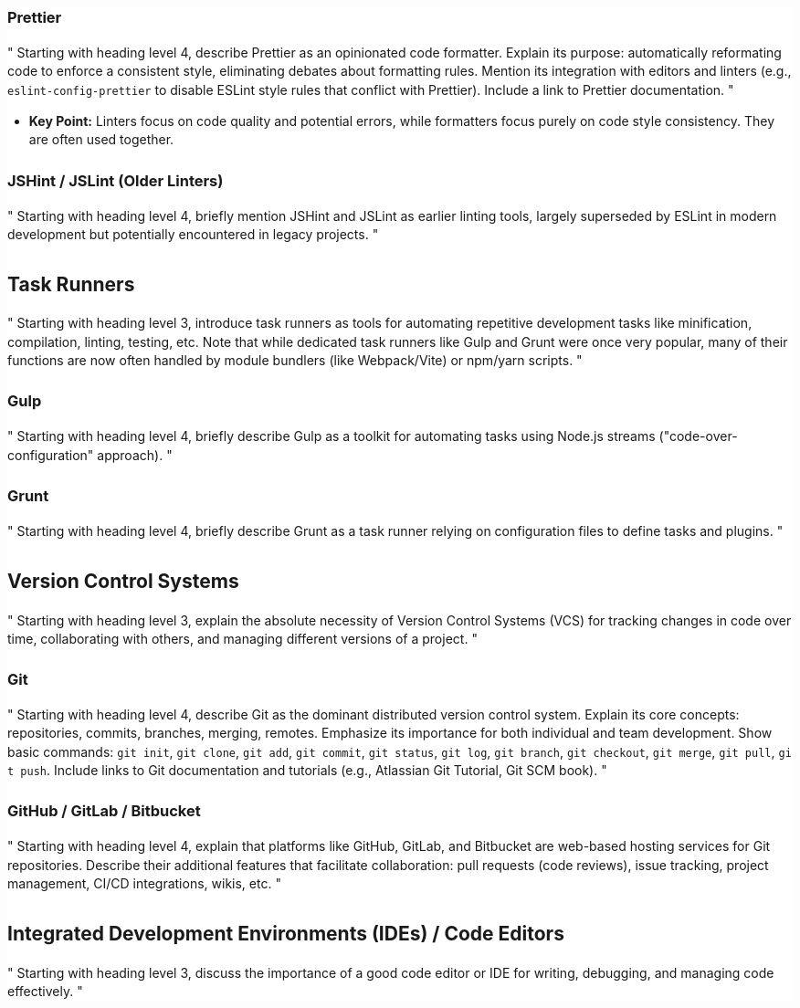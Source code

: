 ### Prettier
"<prompt> Starting with heading level 4, describe Prettier as an opinionated code formatter. Explain its purpose: automatically reformating code to enforce a consistent style, eliminating debates about formatting rules. Mention its integration with editors and linters (e.g., `eslint-config-prettier` to disable ESLint style rules that conflict with Prettier). Include a link to Prettier documentation. </prompt>"
*   **Key Point:** Linters focus on code quality and potential errors, while formatters focus purely on code style consistency. They are often used together.

### JSHint / JSLint (Older Linters)
"<prompt> Starting with heading level 4, briefly mention JSHint and JSLint as earlier linting tools, largely superseded by ESLint in modern development but potentially encountered in legacy projects. </prompt>"

## Task Runners
"<prompt> Starting with heading level 3, introduce task runners as tools for automating repetitive development tasks like minification, compilation, linting, testing, etc. Note that while dedicated task runners like Gulp and Grunt were once very popular, many of their functions are now often handled by module bundlers (like Webpack/Vite) or npm/yarn scripts. </prompt>"

### Gulp
"<prompt> Starting with heading level 4, briefly describe Gulp as a toolkit for automating tasks using Node.js streams ("code-over-configuration" approach). </prompt>"

### Grunt
"<prompt> Starting with heading level 4, briefly describe Grunt as a task runner relying on configuration files to define tasks and plugins. </prompt>"

## Version Control Systems
"<prompt> Starting with heading level 3, explain the absolute necessity of Version Control Systems (VCS) for tracking changes in code over time, collaborating with others, and managing different versions of a project. </prompt>"

### Git
"<prompt> Starting with heading level 4, describe Git as the dominant distributed version control system. Explain its core concepts: repositories, commits, branches, merging, remotes. Emphasize its importance for both individual and team development. Show basic commands: `git init`, `git clone`, `git add`, `git commit`, `git status`, `git log`, `git branch`, `git checkout`, `git merge`, `git pull`, `git push`. Include links to Git documentation and tutorials (e.g., Atlassian Git Tutorial, Git SCM book). </prompt>"

### GitHub / GitLab / Bitbucket
"<prompt> Starting with heading level 4, explain that platforms like GitHub, GitLab, and Bitbucket are web-based hosting services for Git repositories. Describe their additional features that facilitate collaboration: pull requests (code reviews), issue tracking, project management, CI/CD integrations, wikis, etc. </prompt>"

## Integrated Development Environments (IDEs) / Code Editors
"<prompt> Starting with heading level 3, discuss the importance of a good code editor or IDE for writing, debugging, and managing code effectively. </prompt>"

